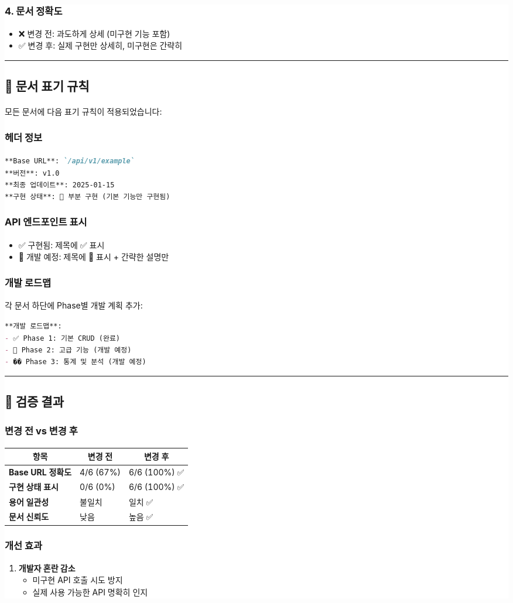 ### 4. 문서 정확도
- ❌ 변경 전: 과도하게 상세 (미구현 기능 포함)
- ✅ 변경 후: 실제 구현만 상세히, 미구현은 간략히

---

## 📝 문서 표기 규칙

모든 문서에 다음 표기 규칙이 적용되었습니다:

### 헤더 정보
```markdown
**Base URL**: `/api/v1/example`  
**버전**: v1.0  
**최종 업데이트**: 2025-01-15  
**구현 상태**: 🚧 부분 구현 (기본 기능만 구현됨)
```

### API 엔드포인트 표시
- ✅ 구현됨: 제목에 ✅ 표시
- 🚧 개발 예정: 제목에 🚧 표시 + 간략한 설명만

### 개발 로드맵
각 문서 하단에 Phase별 개발 계획 추가:
```markdown
**개발 로드맵**:
- ✅ Phase 1: 기본 CRUD (완료)
- 🚧 Phase 2: 고급 기능 (개발 예정)
- �� Phase 3: 통계 및 분석 (개발 예정)
```

---

## 🎯 검증 결과

### 변경 전 vs 변경 후

| 항목 | 변경 전 | 변경 후 |
|------|---------|---------|
| **Base URL 정확도** | 4/6 (67%) | 6/6 (100%) ✅ |
| **구현 상태 표시** | 0/6 (0%) | 6/6 (100%) ✅ |
| **용어 일관성** | 불일치 | 일치 ✅ |
| **문서 신뢰도** | 낮음 | 높음 ✅ |

### 개선 효과

1. **개발자 혼란 감소**
   - 미구현 API 호출 시도 방지
   - 실제 사용 가능한 API 명확히 인지
